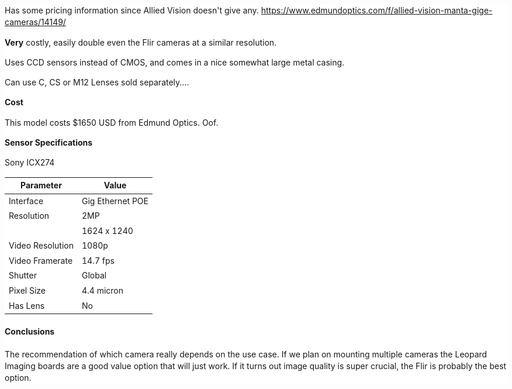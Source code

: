 Has some pricing information since Allied Vision doesn't give any.
https://www.edmundoptics.com/f/allied-vision-manta-gige-cameras/14149/

**Very** costly, easily double even the Flir cameras at a similar resolution.

Uses CCD sensors instead of CMOS, and comes in a nice somewhat large metal casing.

Can use C, CS or M12 Lenses sold separately....

**Cost**

This model costs $1650 USD from Edmund Optics. Oof.

**Sensor Specifications**

Sony ICX274

| Parameter         | Value           |
|        ---        |       ---       |
| Interface         | Gig Ethernet POE|
| Resolution        | 2MP             |
|                   | 1624 x 1240     |
| Video Resolution  | 1080p           |
| Video Framerate   | 14.7 fps        |
| Shutter           | Global          |
| Pixel Size        | 4.4 micron      |
| Has Lens          | No              |

#### Conclusions

The recommendation of which camera really depends on the use case.
If we plan on mounting multiple cameras the Leopard Imaging boards are a good value option that will just work.
If it turns out image quality is super crucial, the Flir is probably the best option.

